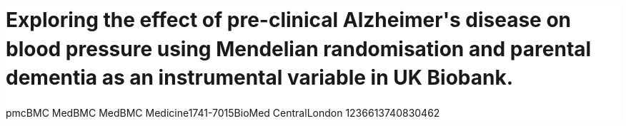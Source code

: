 # Exploring the effect of pre-clinical Alzheimer's disease on blood pressure using Mendelian randomisation and parental dementia as an instrumental variable in UK Biobank.

<!DOCTYPE article PUBLIC "-//NLM//DTD JATS (Z39.96) Journal Archiving and Interchange DTD with MathML3 v1.3 20210610//EN" "JATS-archivearticle1-3-mathml3.dtd"> 
<article xmlns:ali="http://www.niso.org/schemas/ali/1.0/" xmlns:mml="http://www.w3.org/1998/Math/MathML" xmlns:xlink="http://www.w3.org/1999/xlink" article-type="research-article" dtd-version="1.3"><?properties open_access?><?DTDIdentifier.IdentifierValue -//Springer-Verlag//DTD A++ V2.4//EN?><?DTDIdentifier.IdentifierType public?><?SourceDTD.DTDName A++V2.4.dtd?><?SourceDTD.Version 2.4?><?ConverterInfo.XSLTName springer2nlmx2.xsl?><?ConverterInfo.Version 1?><processing-meta base-tagset="archiving" mathml-version="3.0" table-model="xhtml" tagset-family="jats"><restricted-by>pmc</restricted-by></processing-meta><front><journal-meta><journal-id journal-id-type="nlm-ta">BMC Med</journal-id><journal-id journal-id-type="iso-abbrev">BMC Med</journal-id><journal-title-group><journal-title>BMC Medicine</journal-title></journal-title-group><issn pub-type="epub">1741-7015</issn><publisher><publisher-name>BioMed Central</publisher-name><publisher-loc>London</publisher-loc></publisher></journal-meta>
<article-meta><article-id pub-id-type="pmcid">12366137</article-id><article-id pub-id-type="pmid">40830462</article-id>